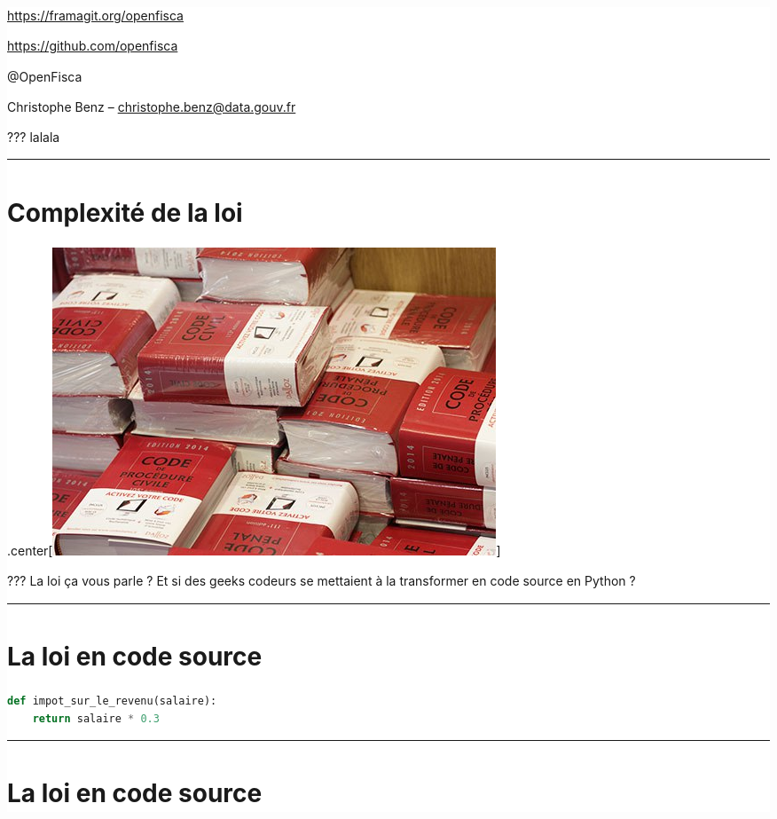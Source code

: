 https://framagit.org/openfisca

https://github.com/openfisca

@OpenFisca

Christophe Benz – christophe.benz@data.gouv.fr

???
lalala

---

# Complexité de la loi

.center[<img title="Livres des codes de la loi" src="livres-codes.jpg" width="500">]

???
La loi ça vous parle ? Et si des geeks codeurs se mettaient à la transformer en code source en Python ?

---

# La loi en code source

```python
def impot_sur_le_revenu(salaire):
    return salaire * 0.3
```

---

# La loi en code source
